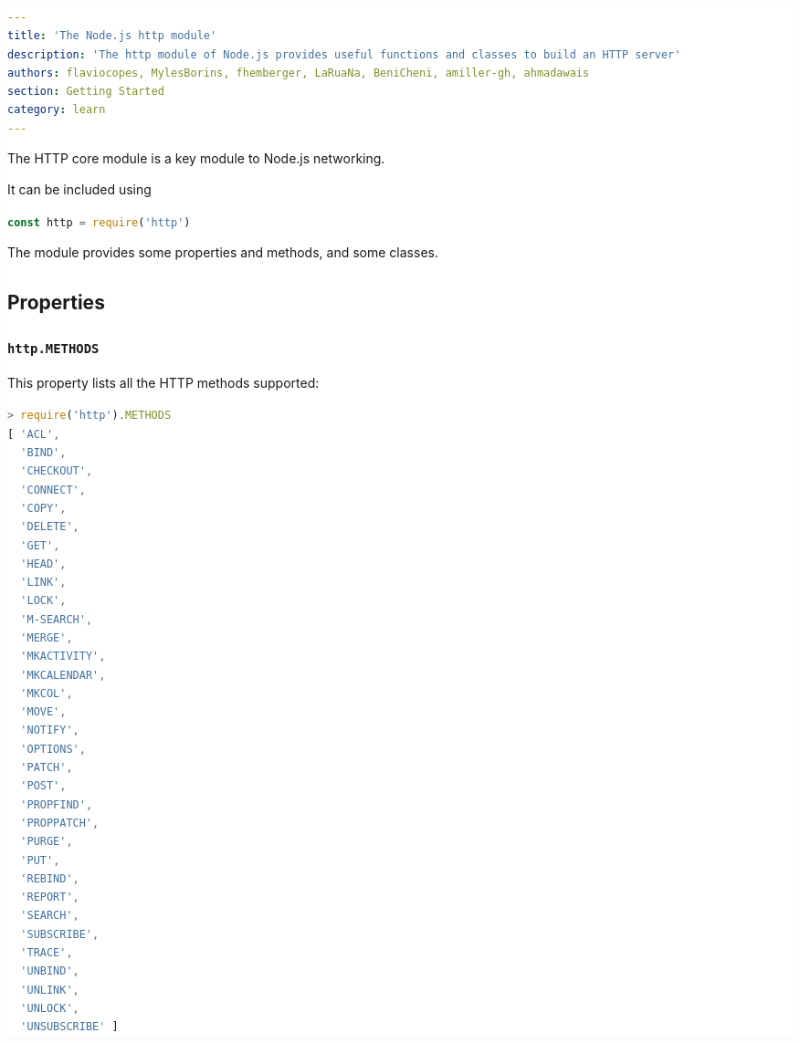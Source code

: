 ```yaml
---
title: 'The Node.js http module'
description: 'The http module of Node.js provides useful functions and classes to build an HTTP server'
authors: flaviocopes, MylesBorins, fhemberger, LaRuaNa, BeniCheni, amiller-gh, ahmadawais
section: Getting Started
category: learn
---
```


The HTTP core module is a key module to Node.js networking.

It can be included using

```js
const http = require('http')
```

The module provides some properties and methods, and some classes.

## Properties

### `http.METHODS`

This property lists all the HTTP methods supported:

```js
> require('http').METHODS
[ 'ACL',
  'BIND',
  'CHECKOUT',
  'CONNECT',
  'COPY',
  'DELETE',
  'GET',
  'HEAD',
  'LINK',
  'LOCK',
  'M-SEARCH',
  'MERGE',
  'MKACTIVITY',
  'MKCALENDAR',
  'MKCOL',
  'MOVE',
  'NOTIFY',
  'OPTIONS',
  'PATCH',
  'POST',
  'PROPFIND',
  'PROPPATCH',
  'PURGE',
  'PUT',
  'REBIND',
  'REPORT',
  'SEARCH',
  'SUBSCRIBE',
  'TRACE',
  'UNBIND',
  'UNLINK',
  'UNLOCK',
  'UNSUBSCRIBE' ]
```
